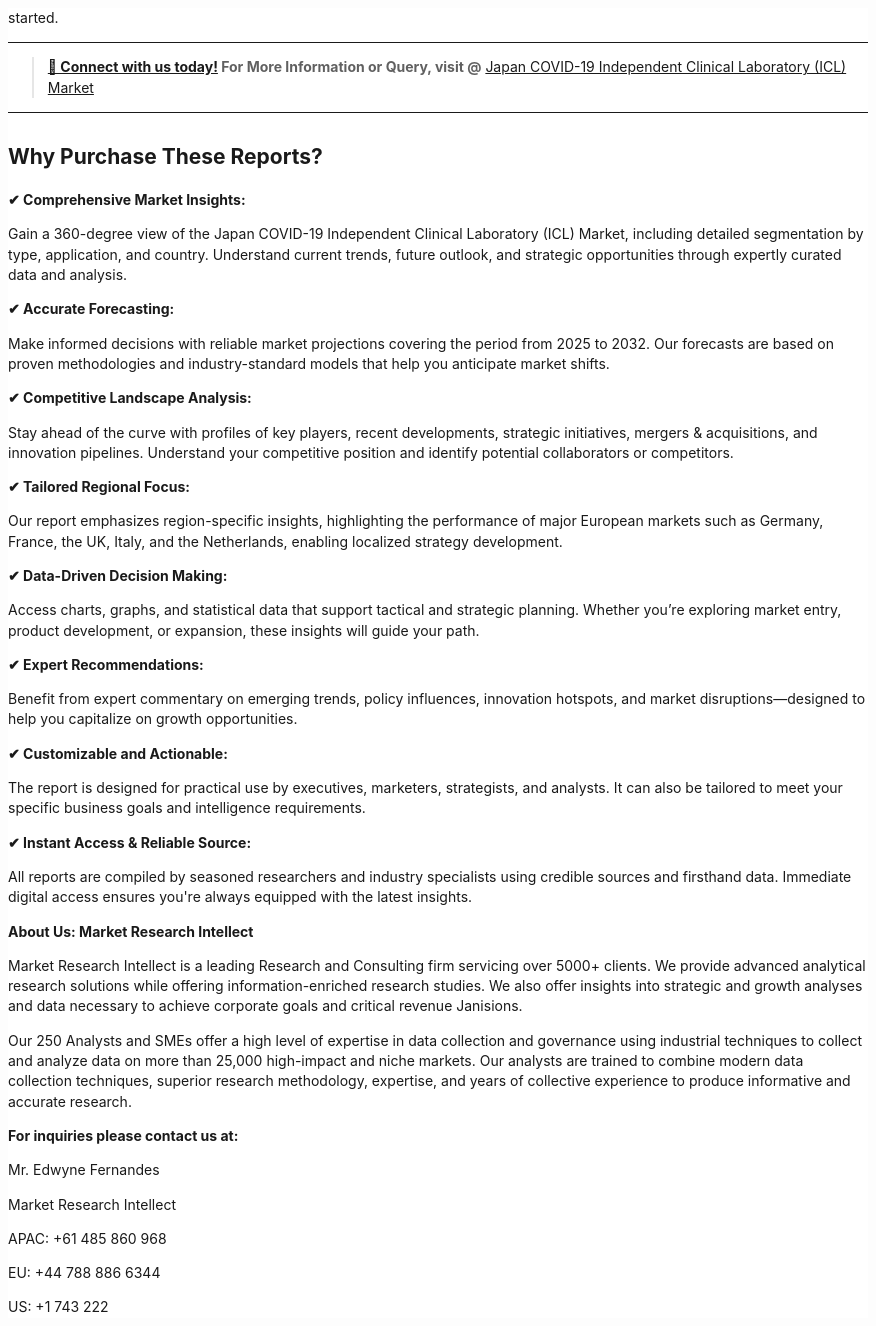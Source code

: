 started.</p><hr /><blockquote><p><span class="font-[700]"><strong><a href="https://www.marketresearchintellect.com/product/global-covid-19-independent-clinical-laboratory-icl-market/?utm_source=Linkedin&utm_medium=832">📩 Connect with us today!</a> For More Information or Query, visit&nbsp;@</strong>&nbsp;</span><span class="font-[700]"><a href="https://www.marketresearchintellect.com/product/global-covid-19-independent-clinical-laboratory-icl-market/?utm_source=Linkedin&utm_medium=832" target="_blank" data-tracking-control-name="article-ssr-frontend-pulse_little-text-block" data-tracking-will-navigate="" data-test-link="">Japan COVID-19 Independent Clinical Laboratory (ICL) Market</a></span></p></blockquote><hr /><h2>Why Purchase These Reports?</h2><p><strong>✔ Comprehensive Market Insights:</strong></p><p>Gain a 360-degree view of the Japan COVID-19 Independent Clinical Laboratory (ICL) Market, including detailed segmentation by type, application, and country. Understand current trends, future outlook, and strategic opportunities through expertly curated data and analysis.</p><p><strong>✔ Accurate Forecasting:</strong></p><p>Make informed decisions with reliable market projections covering the period from 2025 to 2032. Our forecasts are based on proven methodologies and industry-standard models that help you anticipate market shifts.</p><p><strong>✔ Competitive Landscape Analysis:</strong></p><p>Stay ahead of the curve with profiles of key players, recent developments, strategic initiatives, mergers &amp; acquisitions, and innovation pipelines. Understand your competitive position and identify potential collaborators or competitors.</p><p><strong>✔ Tailored Regional Focus:</strong></p><p>Our report emphasizes region-specific insights, highlighting the performance of major European markets such as Germany, France, the UK, Italy, and the Netherlands, enabling localized strategy development.</p><p><strong>✔ Data-Driven Decision Making:</strong></p><p>Access charts, graphs, and statistical data that support tactical and strategic planning. Whether you&rsquo;re exploring market entry, product development, or expansion, these insights will guide your path.</p><p><strong>✔ Expert Recommendations:</strong></p><p>Benefit from expert commentary on emerging trends, policy influences, innovation hotspots, and market disruptions&mdash;designed to help you capitalize on growth opportunities.</p><p><strong>✔ Customizable and Actionable:</strong></p><p>The report is designed for practical use by executives, marketers, strategists, and analysts. It can also be tailored to meet your specific business goals and intelligence requirements.</p><p><strong>✔ Instant Access &amp; Reliable Source:</strong></p><p>All reports are compiled by seasoned researchers and industry specialists using credible sources and firsthand data. Immediate digital access ensures you're always equipped with the latest insights.</p><p><strong><span class="font-[700]">About Us: Market Research Intellect</span></strong></p><p><span class="">Market Research Intellect is a leading Research and Consulting firm servicing over 5000+ clients. We provide advanced analytical research solutions while offering information-enriched research studies.&nbsp;</span>We also offer insights into strategic and growth analyses and data necessary to achieve corporate goals and critical revenue Janisions.</p><p><span class="">Our 250 Analysts and SMEs offer a high level of expertise in data collection and governance using industrial techniques to collect and analyze data on more than 25,000 high-impact and niche markets. Our analysts are trained to combine modern data collection techniques, superior research methodology, expertise, and years of collective experience to produce informative and accurate research.</span></p><p><strong>For inquiries please contact us at:</strong></p><p>Mr. Edwyne Fernandes</p><p>Market Research Intellect</p><p>APAC: +61 485 860 968</p><p>EU: +44 788 886 6344</p><p>US: +1 743 222